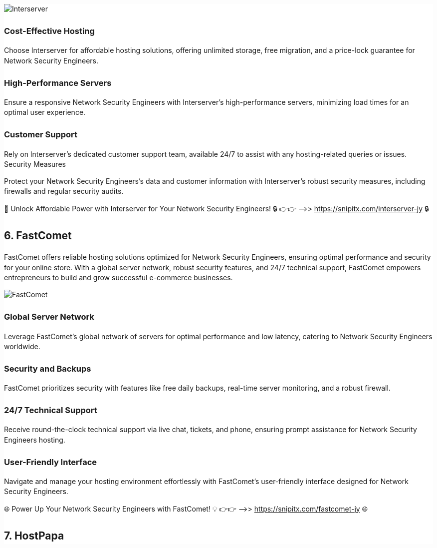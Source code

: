 ![Interserver](https://i.imgur.com/OM5dOEW.jpeg "Interserver Hosting")

### Cost-Effective Hosting
Choose Interserver for affordable hosting solutions, offering unlimited storage, free migration, and a price-lock guarantee for Network Security Engineers.

### High-Performance Servers
Ensure a responsive Network Security Engineers with Interserver’s high-performance servers, minimizing load times for an optimal user experience.

### Customer Support
Rely on Interserver’s dedicated customer support team, available 24/7 to assist with any hosting-related queries or issues.
Security Measures

Protect your Network Security Engineers’s data and customer information with Interserver’s robust security measures, including firewalls and regular security audits.

💸 Unlock Affordable Power with Interserver for Your Network Security Engineers! 🔒
👉👉 -->> https://snipitx.com/interserver-jy 🔒

## 6. FastComet

FastComet offers reliable hosting solutions optimized for Network Security Engineers, ensuring optimal performance and security for your online store. With a global server network, robust security features, and 24/7 technical support, FastComet empowers entrepreneurs to build and grow successful e-commerce businesses.

![FastComet](https://i.imgur.com/7qgXuWp.png "FastComet Hosting")

### Global Server Network
Leverage FastComet’s global network of servers for optimal performance and low latency, catering to Network Security Engineers worldwide.

### Security and Backups
FastComet prioritizes security with features like free daily backups, real-time server monitoring, and a robust firewall.

### 24/7 Technical Support
Receive round-the-clock technical support via live chat, tickets, and phone, ensuring prompt assistance for Network Security Engineers hosting.

### User-Friendly Interface
Navigate and manage your hosting environment effortlessly with FastComet’s user-friendly interface designed for Network Security Engineers.

🌐 Power Up Your Network Security Engineers with FastComet! 💡
👉👉 -->> https://snipitx.com/fastcomet-jy 🌐

## 7. HostPapa
